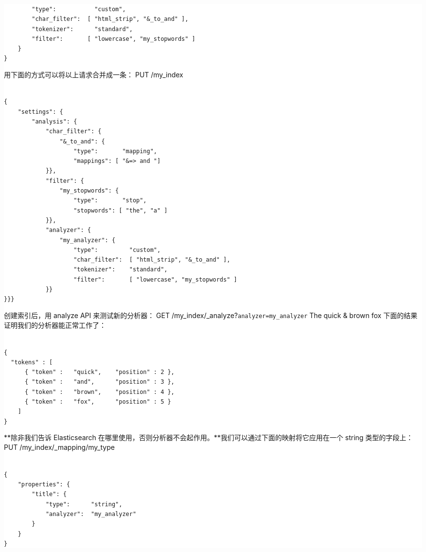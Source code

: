 ```
        "type":           "custom",
        "char_filter":  [ "html_strip", "&_to_and" ],
        "tokenizer":      "standard",
        "filter":       [ "lowercase", "my_stopwords" ]
    }
}

```
用下面的方式可以将以上请求合并成一条：
PUT /my_index
```

{
    "settings": {
        "analysis": {
            "char_filter": {
                "&_to_and": {
                    "type":       "mapping",
                    "mappings": [ "&=> and "]
            }},
            "filter": {
                "my_stopwords": {
                    "type":       "stop",
                    "stopwords": [ "the", "a" ]
            }},
            "analyzer": {
                "my_analyzer": {
                    "type":         "custom",
                    "char_filter":  [ "html_strip", "&_to_and" ],
                    "tokenizer":    "standard",
                    "filter":       [ "lowercase", "my_stopwords" ]
            }}
}}}

```
创建索引后，用 analyze API 来测试新的分析器：
GET /my_index/_analyze?` analyzer=my_analyzer `
The quick & brown fox
下面的结果证明我们的分析器能正常工作了：
```

{
  "tokens" : [
      { "token" :   "quick",    "position" : 2 },
      { "token" :   "and",      "position" : 3 },
      { "token" :   "brown",    "position" : 4 },
      { "token" :   "fox",      "position" : 5 }
    ]
}

```
**除非我们告诉 Elasticsearch 在哪里使用，否则分析器不会起作用。**我们可以通过下面的映射将它应用在一个 string 类型的字段上：
PUT /my_index/_mapping/my_type
```

{
    "properties": {
        "title": {
            "type":      "string",
            "analyzer":  "my_analyzer"
        }
    }
}

```